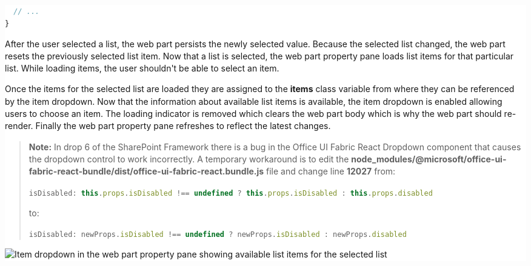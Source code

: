 ```ts
  // ...
}
```

After the user selected a list, the web part persists the newly selected value. Because the selected list changed, the web part resets the previously selected list item. Now that a list is selected, the web part property pane loads list items for that particular list. While loading items, the user shouldn't be able to select an item.

Once the items for the selected list are loaded they are assigned to the **items** class variable from where they can be referenced by the item dropdown. Now that the information about available list items is available, the item dropdown is enabled allowing users to choose an item. The loading indicator is removed which clears the web part body which is why the web part should re-render. Finally the web part property pane refreshes to reflect the latest changes.

> **Note:** In drop 6 of the SharePoint Framework there is a bug in the Office UI Fabric React Dropdown component that causes the dropdown control to work incorrectly. A temporary workaround is to edit the **node_modules/@microsoft/office-ui-fabric-react-bundle/dist/office-ui-fabric-react.bundle.js** file and change line **12027** from:
> 
> ```js
> isDisabled: this.props.isDisabled !== undefined ? this.props.isDisabled : this.props.disabled
> ```
>
> to:
> 
> ```js
> isDisabled: newProps.isDisabled !== undefined ? newProps.isDisabled : newProps.disabled
> ```

![Item dropdown in the web part property pane showing available list items for the selected list](../../../../images/react-cascading-dropdowns-item-dropdown-list-items.png)
